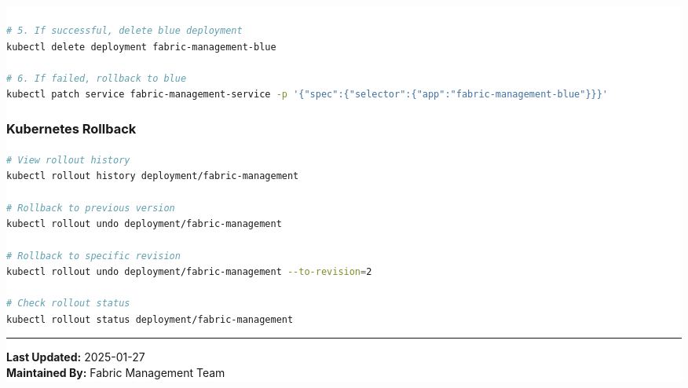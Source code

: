 ```bash

# 5. If successful, delete blue deployment
kubectl delete deployment fabric-management-blue

# 6. If failed, rollback to blue
kubectl patch service fabric-management-service -p '{"spec":{"selector":{"app":"fabric-management-blue"}}}'
```

### **Kubernetes Rollback**

```bash
# View rollout history
kubectl rollout history deployment/fabric-management

# Rollback to previous version
kubectl rollout undo deployment/fabric-management

# Rollback to specific revision
kubectl rollout undo deployment/fabric-management --to-revision=2

# Check rollout status
kubectl rollout status deployment/fabric-management
```

---

**Last Updated:** 2025-01-27  
**Maintained By:** Fabric Management Team
